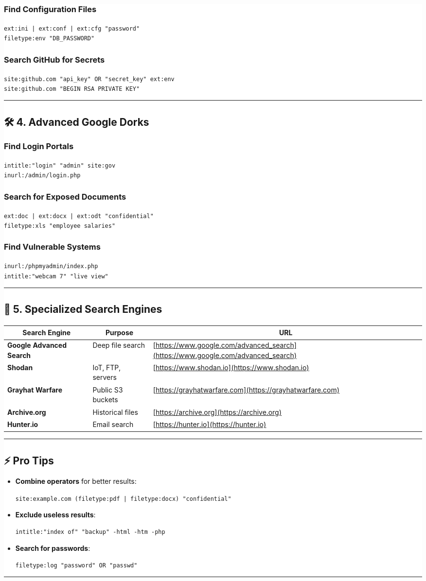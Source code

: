 ### **Find Configuration Files**
```
ext:ini | ext:conf | ext:cfg "password"
filetype:env "DB_PASSWORD"
```

### **Search GitHub for Secrets**
```
site:github.com "api_key" OR "secret_key" ext:env
site:github.com "BEGIN RSA PRIVATE KEY"
```

---

## **🛠 4. Advanced Google Dorks**
### **Find Login Portals**
```
intitle:"login" "admin" site:gov
inurl:/admin/login.php
```

### **Search for Exposed Documents**
```
ext:doc | ext:docx | ext:odt "confidential"
filetype:xls "employee salaries"
```

### **Find Vulnerable Systems**
```
inurl:/phpmyadmin/index.php
intitle:"webcam 7" "live view"
```

---

## **🔎 5. Specialized Search Engines**
| Search Engine | Purpose | URL |
|--------------|---------|-----|
| **Google Advanced Search** | Deep file search | [https://www.google.com/advanced_search](https://www.google.com/advanced_search) |
| **Shodan** | IoT, FTP, servers | [https://www.shodan.io](https://www.shodan.io) |
| **Grayhat Warfare** | Public S3 buckets | [https://grayhatwarfare.com](https://grayhatwarfare.com) |
| **Archive.org** | Historical files | [https://archive.org](https://archive.org) |
| **Hunter.io** | Email search | [https://hunter.io](https://hunter.io) |

---

## **⚡ Pro Tips**
- **Combine operators** for better results:  
  ```
  site:example.com (filetype:pdf | filetype:docx) "confidential"
  ```
- **Exclude useless results**:  
  ```
  intitle:"index of" "backup" -html -htm -php
  ```
- **Search for passwords**:  
  ```
  filetype:log "password" OR "passwd"
  ```

---